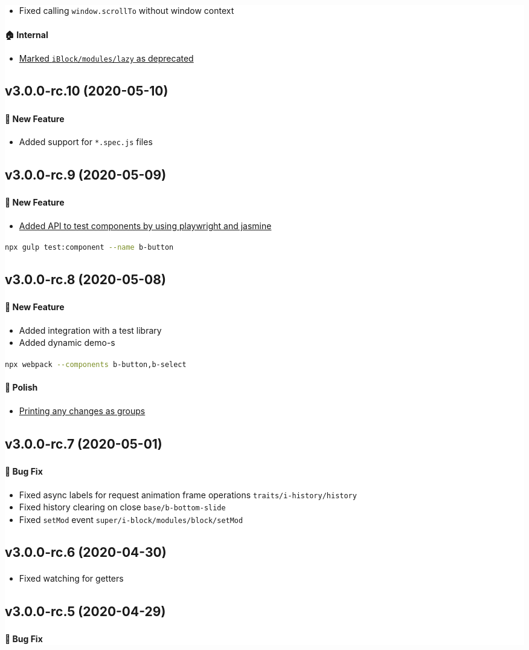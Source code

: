 * Fixed calling `window.scrollTo` without window context

#### :house: Internal

* [Marked `iBlock/modules/lazy` as deprecated](https://github.com/V4Fire/Client/pull/228)

## v3.0.0-rc.10 (2020-05-10)

#### :rocket: New Feature

* Added support for `*.spec.js` files

## v3.0.0-rc.9 (2020-05-09)

#### :rocket: New Feature

* [Added API to test components by using playwright and jasmine](https://github.com/V4Fire/Client/pull/223)

```bash
npx gulp test:component --name b-button
```

## v3.0.0-rc.8 (2020-05-08)

#### :rocket: New Feature

* Added integration with a test library
* Added dynamic demo-s

```bash
npx webpack --components b-button,b-select
```

#### :nail_care: Polish

* [Printing any changes as groups](https://github.com/V4Fire/Client/pull/218)

## v3.0.0-rc.7 (2020-05-01)

#### :bug: Bug Fix

* Fixed async labels for request animation frame operations `traits/i-history/history`
* Fixed history clearing on close `base/b-bottom-slide`
* Fixed `setMod` event `super/i-block/modules/block/setMod`

## v3.0.0-rc.6 (2020-04-30)

* Fixed watching for getters

## v3.0.0-rc.5 (2020-04-29)

#### :bug: Bug Fix

